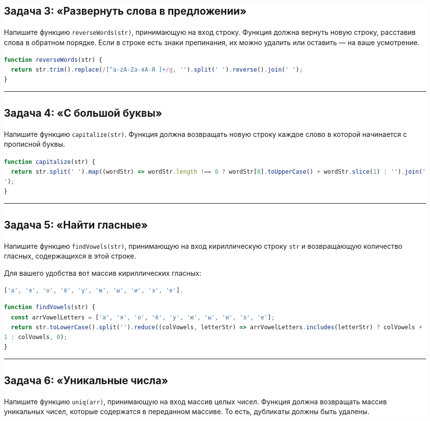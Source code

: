 
## Задача 3: «Развернуть слова в предложении»

Напишите функцию `reverseWords(str)`, принимающую на вход строку. Функция должна вернуть новую строку, расставив слова в обратном порядке. Если в строке есть знаки препинания, их можно удалить или оставить — на ваше усмотрение.

```js
function reverseWords(str) {
  return str.trim().replace(/[^a-zA-Zа-яА-Я ]+/g, '').split(' ').reverse().join(' ');
}
```

---

## Задача 4: «С большой буквы»

Напишите функцию `capitalize(str)`. Функция должна возвращать новую строку каждое слово в которой начинается с прописной буквы.

```js
function capitalize(str) {
  return str.split(' ').map((wordStr) => wordStr.length !== 0 ? wordStr[0].toUpperCase() + wordStr.slice(1) : '').join(' ');
}
```

---

## Задача 5: «Найти гласные»

Напишите функцию `findVowels(str)`, принимающую на вход кириллическую строку `str`  и возвращающую количество гласных, содержащихся в этой строке.

Для вашего удобства вот массив кириллических гласных:

```js
['а', 'я', 'о', 'ё', 'у', 'ю', 'ы', 'и', 'э', 'е'].
```

```js
function findVowels(str) {
  const arrVowelLetters = ['а', 'я', 'о', 'ё', 'у', 'ю', 'ы', 'и', 'э', 'е'];
  return str.toLowerCase().split('').reduce((colVowels, letterStr) => arrVowelLetters.includes(letterStr) ? colVowels + 1 : colVowels, 0);
}
```

---

## Задача 6: «Уникальные числа»

Напишите функцию `uniq(arr)`, принимающую на вход массив целых чисел. Функция должна возвращать массив уникальных чисел, которые содержатся в переданном массиве. То есть, дубликаты должны быть удалены.
